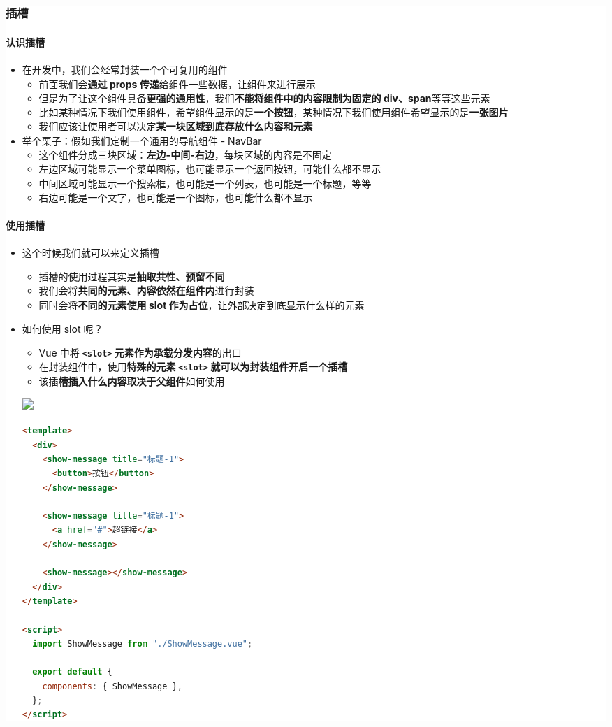 ### 插槽

#### 认识插槽

- 在开发中，我们会经常封装一个个可复用的组件
  - 前面我们会**通过 props 传递**给组件一些数据，让组件来进行展示
  - 但是为了让这个组件具备**更强的通用性**，我们**不能将组件中的内容限制为固定的 div、span**等等这些元素
  - 比如某种情况下我们使用组件，希望组件显示的是**一个按钮**，某种情况下我们使用组件希望显示的是**一张图片**
  - 我们应该让使用者可以决定**某一块区域到底存放什么内容和元素**
- 举个栗子：假如我们定制一个通用的导航组件 - NavBar
  - 这个组件分成三块区域：**左边-中间-右边**，每块区域的内容是不固定
  - 左边区域可能显示一个菜单图标，也可能显示一个返回按钮，可能什么都不显示
  - 中间区域可能显示一个搜索框，也可能是一个列表，也可能是一个标题，等等
  - 右边可能是一个文字，也可能是一个图标，也可能什么都不显示

#### 使用插槽

- 这个时候我们就可以来定义插槽

  - 插槽的使用过程其实是**抽取共性、预留不同**
  - 我们会将**共同的元素、内容依然在组件内**进行封装
  - 同时会将**不同的元素使用 slot 作为占位**，让外部决定到底显示什么样的元素

- 如何使用 slot 呢？

  - Vue 中将 **`<slot>` 元素作为承载分发内容**的出口
  - 在封装组件中，使用**特殊的元素 `<slot>` **就可以为封装组件**开启一个插槽**
  - 该插**槽插入什么内容取决于父组件**如何使用

  ![](https://cn.vuejs.org/assets/slots.dbdaf1e8.png)

  ```html
  <template>
    <div>
      <show-message title="标题-1">
        <button>按钮</button>
      </show-message>

      <show-message title="标题-1">
        <a href="#">超链接</a>
      </show-message>

      <show-message></show-message>
    </div>
  </template>

  <script>
    import ShowMessage from "./ShowMessage.vue";

    export default {
      components: { ShowMessage },
    };
  </script>
  ```
